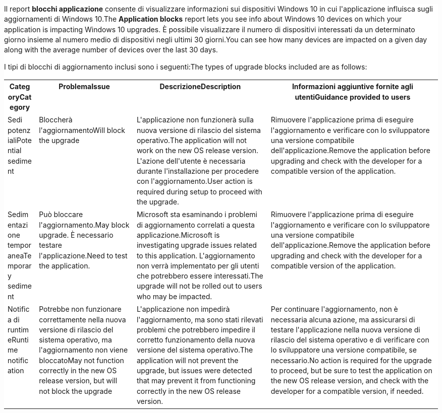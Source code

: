 <span data-ttu-id="67a82-181">Il report **blocchi applicazione** consente di visualizzare informazioni sui dispositivi Windows 10 in cui l'applicazione influisca sugli aggiornamenti di Windows 10.</span><span class="sxs-lookup"><span data-stu-id="67a82-181">The **Application blocks** report lets you see info about Windows 10 devices on which your application is impacting Windows 10 upgrades.</span></span> <span data-ttu-id="67a82-182">È possibile visualizzare il numero di dispositivi interessati da un determinato giorno insieme al numero medio di dispositivi negli ultimi 30 giorni.</span><span class="sxs-lookup"><span data-stu-id="67a82-182">You can see how many devices are impacted on a given day along with the average number of devices over the last 30 days.</span></span>

<span data-ttu-id="67a82-183">I tipi di blocchi di aggiornamento inclusi sono i seguenti:</span><span class="sxs-lookup"><span data-stu-id="67a82-183">The types of upgrade blocks included are as follows:</span></span> 

<table>
<tr><th><span data-ttu-id="67a82-184">Category</span><span class="sxs-lookup"><span data-stu-id="67a82-184">Category</span></span></th><th><span data-ttu-id="67a82-185">Problema</span><span class="sxs-lookup"><span data-stu-id="67a82-185">Issue</span></span></th><th><span data-ttu-id="67a82-186">Descrizione</span><span class="sxs-lookup"><span data-stu-id="67a82-186">Description</span></span></th><th><span data-ttu-id="67a82-187">Informazioni aggiuntive fornite agli utenti</span><span class="sxs-lookup"><span data-stu-id="67a82-187">Guidance provided to users</span></span></th></tr>
<tr><td><span data-ttu-id="67a82-188">Sedi potenziali</span><span class="sxs-lookup"><span data-stu-id="67a82-188">Potential sediment</span></span></td><td><span data-ttu-id="67a82-189">Bloccherà l'aggiornamento</span><span class="sxs-lookup"><span data-stu-id="67a82-189">Will block the upgrade</span></span></td><td><span data-ttu-id="67a82-190">L'applicazione non funzionerà sulla nuova versione di rilascio del sistema operativo.</span><span class="sxs-lookup"><span data-stu-id="67a82-190">The application will not work on the new OS release version.</span></span> <span data-ttu-id="67a82-191">L'azione dell'utente è necessaria durante l'installazione per procedere con l'aggiornamento.</span><span class="sxs-lookup"><span data-stu-id="67a82-191">User action is required during setup to proceed with the upgrade.</span></span></td><td><span data-ttu-id="67a82-192">Rimuovere l'applicazione prima di eseguire l'aggiornamento e verificare con lo sviluppatore una versione compatibile dell'applicazione.</span><span class="sxs-lookup"><span data-stu-id="67a82-192">Remove the application before upgrading and check with the developer for a compatible version of the application.</span></span></td></tr>
<tr><td><span data-ttu-id="67a82-193">Sedimentazione temporanea</span><span class="sxs-lookup"><span data-stu-id="67a82-193">Temporary sediment</span></span></td><td><span data-ttu-id="67a82-194">Può bloccare l'aggiornamento.</span><span class="sxs-lookup"><span data-stu-id="67a82-194">May block upgrade.</span></span> <span data-ttu-id="67a82-195">È necessario testare l'applicazione.</span><span class="sxs-lookup"><span data-stu-id="67a82-195">Need to test the application.</span></span></td><td><span data-ttu-id="67a82-196">Microsoft sta esaminando i problemi di aggiornamento correlati a questa applicazione.</span><span class="sxs-lookup"><span data-stu-id="67a82-196">Microsoft is investigating upgrade issues related to this application.</span></span> <span data-ttu-id="67a82-197">L'aggiornamento non verrà implementato per gli utenti che potrebbero essere interessati.</span><span class="sxs-lookup"><span data-stu-id="67a82-197">The upgrade will not be rolled out to users who may be impacted.</span></span></td><td><span data-ttu-id="67a82-198">Rimuovere l'applicazione prima di eseguire l'aggiornamento e verificare con lo sviluppatore una versione compatibile dell'applicazione.</span><span class="sxs-lookup"><span data-stu-id="67a82-198">Remove the application before upgrading and check with the developer for a compatible version of the application.</span></span></td></tr>
<tr><td><span data-ttu-id="67a82-199">Notifica di runtime</span><span class="sxs-lookup"><span data-stu-id="67a82-199">Runtime notification</span></span></td><td><span data-ttu-id="67a82-200">Potrebbe non funzionare correttamente nella nuova versione di rilascio del sistema operativo, ma l'aggiornamento non viene bloccato</span><span class="sxs-lookup"><span data-stu-id="67a82-200">May not function correctly in the new OS release version, but will not block the upgrade</span></span></td><td><span data-ttu-id="67a82-201">L'applicazione non impedirà l'aggiornamento, ma sono stati rilevati problemi che potrebbero impedire il corretto funzionamento della nuova versione del sistema operativo.</span><span class="sxs-lookup"><span data-stu-id="67a82-201">The application will not prevent the upgrade, but issues were detected that may prevent it from functioning correctly in the new OS release version.</span></span></td><td><span data-ttu-id="67a82-202">Per continuare l'aggiornamento, non è necessaria alcuna azione, ma assicurarsi di testare l'applicazione nella nuova versione di rilascio del sistema operativo e di verificare con lo sviluppatore una versione compatibile, se necessario.</span><span class="sxs-lookup"><span data-stu-id="67a82-202">No action is required for the upgrade to proceed, but be sure to test the application on the new OS release version, and check with the developer for a compatible version, if needed.</span></span></td></tr>
</table>
